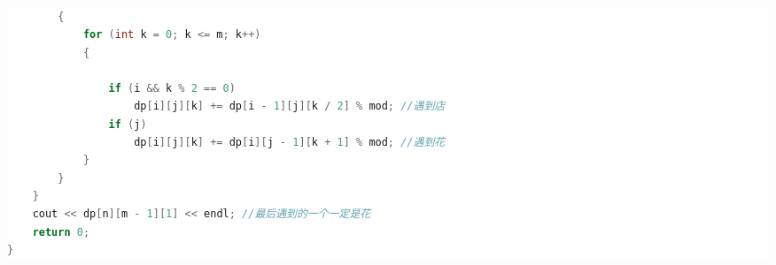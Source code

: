 ```cpp
        {
            for (int k = 0; k <= m; k++)
            {

                if (i && k % 2 == 0)
                    dp[i][j][k] += dp[i - 1][j][k / 2] % mod; //遇到店
                if (j)
                    dp[i][j][k] += dp[i][j - 1][k + 1] % mod; //遇到花
            }
        }
    }
    cout << dp[n][m - 1][1] << endl; //最后遇到的一个一定是花
    return 0;
}
```
